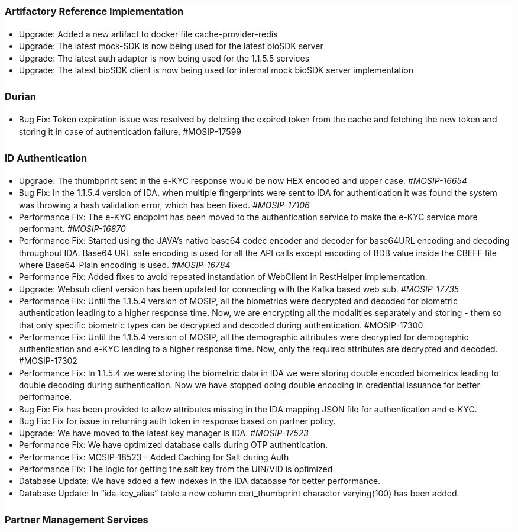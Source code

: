 ### **Artifactory Reference Implementation**

* Upgrade: Added a new artifact to docker file cache-provider-redis
* Upgrade: The latest mock-SDK is now being used for the latest bioSDK server
* Upgrade: The latest auth adapter is now being used for the 1.1.5.5 services
* Upgrade: The latest bioSDK client is now being used for internal mock bioSDK server implementation

### **Durian**

* Bug Fix: Token expiration issue was resolved by deleting the expired token from the cache and fetching the new token and storing it in case of authentication failure. #MOSIP-17599

### **ID Authentication**

* Upgrade: The thumbprint sent in the e-KYC response would be now HEX encoded and upper case. _#MOSIP-16654_
* Bug Fix: In the 1.1.5.4 version of IDA, when multiple fingerprints were sent to IDA for authentication it was found the system was throwing a hash validation error, which has been fixed. _#MOSIP-17106_
* Performance Fix: The e-KYC endpoint has been moved to the authentication service to make the e-KYC service more performant. _#MOSIP-16870_
* Performance Fix: Started using the JAVA’s native base64 codec encoder and decoder for base64URL encoding and decoding throughout IDA. Base64 URL safe encoding is used for all the API calls except encoding of BDB value inside the CBEFF file where Base64-Plain encoding is used. _#MOSIP-16784_
* Performance Fix: Added fixes to avoid repeated instantiation of WebClient in RestHelper implementation.
* Upgrade: Websub client version has been updated for connecting with the Kafka based web sub. _#MOSIP-17735_
* Performance Fix: Until the 1.1.5.4 version of MOSIP, all the biometrics were decrypted and decoded for biometric authentication leading to a higher response time. Now, we are encrypting all the modalities separately and storing - them so that only specific biometric types can be decrypted and decoded during authentication. #MOSIP-17300
* Performance Fix: Until the 1.1.5.4 version of MOSIP, all the demographic attributes were decrypted for demographic authentication and e-KYC leading to a higher response time. Now, only the required attributes are decrypted and decoded. #MOSIP-17302
* Performance Fix: In 1.1.5.4 we were storing the biometric data in IDA we were storing double encoded biometrics leading to double decoding during authentication. Now we have stopped doing double encoding in credential issuance for better performance.
* Bug Fix: Fix has been provided to allow attributes missing in the IDA mapping JSON file for authentication and e-KYC.
* Bug Fix: Fix for issue in returning auth token in response based on partner policy.
* Upgrade: We have moved to the latest key manager is IDA. _#MOSIP-17523_
* Performance Fix: We have optimized database calls during OTP authentication.
* Performance Fix: MOSIP-18523 - Added Caching for Salt during Auth
* Performance Fix: The logic for getting the salt key from the UIN/VID is optimized
* Database Update: We have added a few indexes in the IDA database for better performance.
* Database Update: In “ida-key\_alias” table a new column cert\_thumbprint character varying(100) has been added.

### **Partner Management Services**
